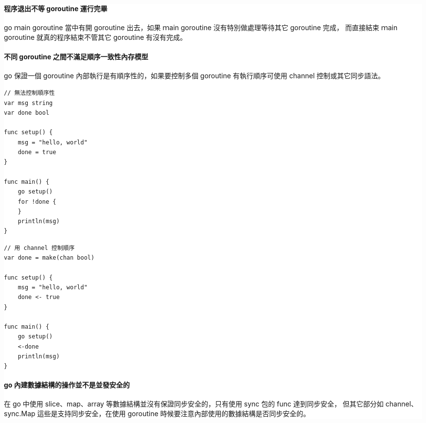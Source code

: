#### 程序退出不等 goroutine 運行完畢
go ｍain goroutine 當中有開 goroutine 出去，如果 ｍain goroutine 沒有特別做處理等待其它 goroutine 完成，
而直接結束 ｍain goroutine 就真的程序結束不管其它 goroutine 有沒有完成。

#### 不同 goroutine 之間不滿足順序一致性內存模型
go 保證一個 goroutine 內部執行是有順序性的，如果要控制多個 goroutine 有執行順序可使用 channel 控制或其它同步語法。

```
// 無法控制順序性
var msg string
var done bool

func setup() {
    msg = "hello, world"
    done = true
}

func main() {
    go setup()
    for !done {
    }
    println(msg)
}
```

```
// 用 channel 控制順序
var done = make(chan bool)

func setup() {
    msg = "hello, world"
    done <- true
}

func main() {
    go setup()
    <-done
    println(msg)
}
```

#### go 內建數據結構的操作並不是並發安全的
在 go 中使用 slice、map、array 等數據結構並沒有保證同步安全的，只有使用 sync 包的 func 達到同步安全，
但其它部分如 channel、sync.Map 這些是支持同步安全，在使用 goroutine 時候要注意內部使用的數據結構是否同步安全的。
